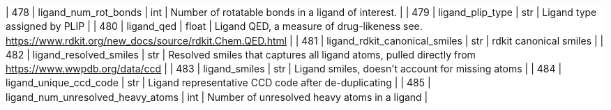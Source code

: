 | 478 | ligand_num_rot_bonds                                               | int                 | Number of rotatable bonds in a ligand of interest.                                                                                                                                                                                                                                            |
| 479 | ligand_plip_type                                                   | str                 | Ligand type assigned by PLIP                                                                                                                                                                                                                                                                  |
| 480 | ligand_qed                                                         | float               | Ligand QED, a measure of drug-likeness see. https://www.rdkit.org/new_docs/source/rdkit.Chem.QED.html                                                                                                                                                                                         |
| 481 | ligand_rdkit_canonical_smiles                                      | str                 | rdkit canonical smiles                                                                                                                                                                                                                                                                        |
| 482 | ligand_resolved_smiles                                             | str                 | Resolved smiles that captures all ligand atoms, pulled directly from https://www.wwpdb.org/data/ccd                                                                                                                                                                                           |
| 483 | ligand_smiles                                                      | str                 | Ligand smiles, doesn't account for missing atoms                                                                                                                                                                                                                                              |
| 484 | ligand_unique_ccd_code                                             | str                 | Ligand representative CCD code after de-duplicating                                                                                                                                                                                                                                           |
| 485 | ligand_num_unresolved_heavy_atoms                                  | int                 | Number of unresolved heavy atoms in a ligand                                                                                                                                                                                                                                                  |
